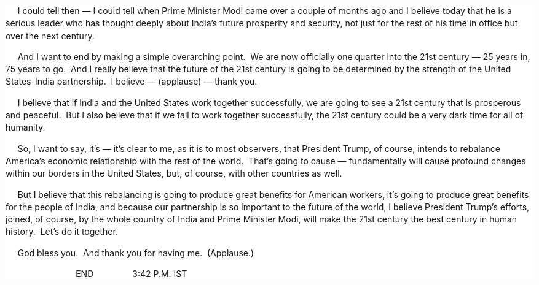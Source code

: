      I could tell then — I could tell when Prime Minister Modi came over
a couple of months ago and I believe today that he is a serious leader
who has thought deeply about India’s future prosperity and security, not
just for the rest of his time in office but over the next century.  
  
     And I want to end by making a simple overarching point.  We are now
officially one quarter into the 21st century — 25 years in, 75 years to
go.  And I really believe that the future of the 21st century is going
to be determined by the strength of the United States-India
partnership.  I believe — (applause) — thank you.  
  
     I believe that if India and the United States work together
successfully, we are going to see a 21st century that is prosperous and
peaceful.  But I also believe that if we fail to work together
successfully, the 21st century could be a very dark time for all of
humanity.   
  
     So, I want to say, it’s — it’s clear to me, as it is to most
observers, that President Trump, of course, intends to rebalance
America’s economic relationship with the rest of the world.  That’s
going to cause — fundamentally will cause profound changes within our
borders in the United States, but, of course, with other countries as
well.  
  
     But I believe that this rebalancing is going to produce great
benefits for American workers, it’s going to produce great benefits for
the people of India, and because our partnership is so important to the
future of the world, I believe President Trump’s efforts, joined, of
course, by the whole country of India and Prime Minister Modi, will make
the 21st century the best century in human history.  Let’s do it
together.  
  
     God bless you.  And thank you for having me.  (Applause.)  
  
                             END                3:42 P.M. IST
